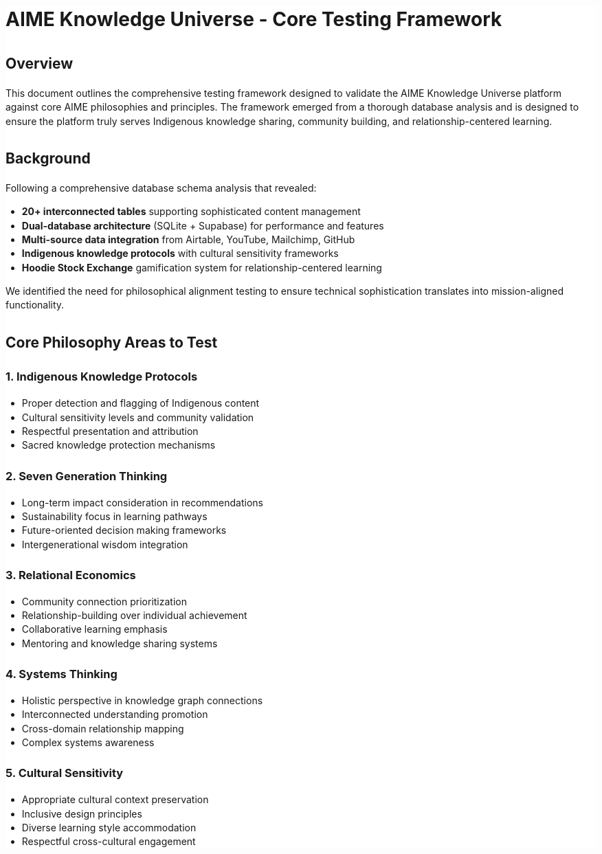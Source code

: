 # AIME Knowledge Universe - Core Testing Framework

## Overview

This document outlines the comprehensive testing framework designed to validate the AIME Knowledge Universe platform against core AIME philosophies and principles. The framework emerged from a thorough database analysis and is designed to ensure the platform truly serves Indigenous knowledge sharing, community building, and relationship-centered learning.

## Background

Following a comprehensive database schema analysis that revealed:
- **20+ interconnected tables** supporting sophisticated content management
- **Dual-database architecture** (SQLite + Supabase) for performance and features
- **Multi-source data integration** from Airtable, YouTube, Mailchimp, GitHub
- **Indigenous knowledge protocols** with cultural sensitivity frameworks
- **Hoodie Stock Exchange** gamification system for relationship-centered learning

We identified the need for philosophical alignment testing to ensure technical sophistication translates into mission-aligned functionality.

## Core Philosophy Areas to Test

### 1. **Indigenous Knowledge Protocols**
- Proper detection and flagging of Indigenous content
- Cultural sensitivity levels and community validation
- Respectful presentation and attribution
- Sacred knowledge protection mechanisms

### 2. **Seven Generation Thinking**
- Long-term impact consideration in recommendations
- Sustainability focus in learning pathways
- Future-oriented decision making frameworks
- Intergenerational wisdom integration

### 3. **Relational Economics**
- Community connection prioritization
- Relationship-building over individual achievement
- Collaborative learning emphasis
- Mentoring and knowledge sharing systems

### 4. **Systems Thinking**
- Holistic perspective in knowledge graph connections
- Interconnected understanding promotion
- Cross-domain relationship mapping
- Complex systems awareness

### 5. **Cultural Sensitivity**
- Appropriate cultural context preservation
- Inclusive design principles
- Diverse learning style accommodation
- Respectful cross-cultural engagement

